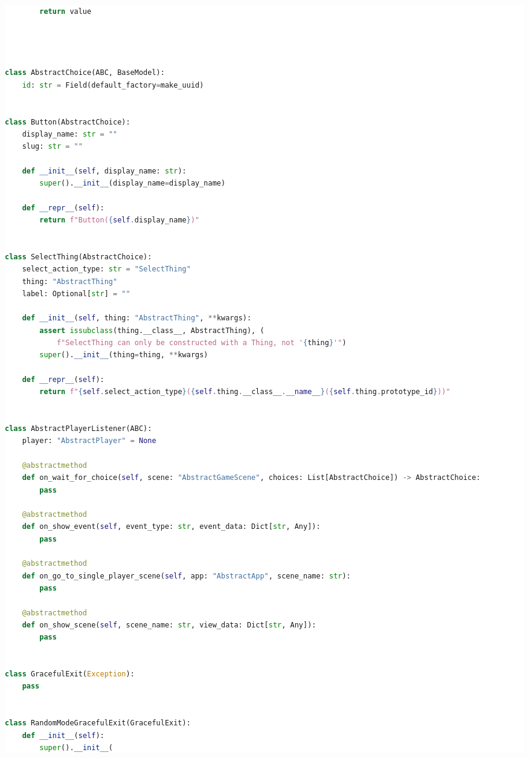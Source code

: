 ```python engine/lib.py
        return value




class AbstractChoice(ABC, BaseModel):
    id: str = Field(default_factory=make_uuid)


class Button(AbstractChoice):
    display_name: str = ""
    slug: str = ""

    def __init__(self, display_name: str):
        super().__init__(display_name=display_name)

    def __repr__(self):
        return f"Button({self.display_name})"


class SelectThing(AbstractChoice):
    select_action_type: str = "SelectThing"
    thing: "AbstractThing"
    label: Optional[str] = ""

    def __init__(self, thing: "AbstractThing", **kwargs):
        assert issubclass(thing.__class__, AbstractThing), (
            f"SelectThing can only be constructed with a Thing, not '{thing}'")
        super().__init__(thing=thing, **kwargs)

    def __repr__(self):
        return f"{self.select_action_type}({self.thing.__class__.__name__}({self.thing.prototype_id}))"


class AbstractPlayerListener(ABC):
    player: "AbstractPlayer" = None

    @abstractmethod
    def on_wait_for_choice(self, scene: "AbstractGameScene", choices: List[AbstractChoice]) -> AbstractChoice:
        pass

    @abstractmethod
    def on_show_event(self, event_type: str, event_data: Dict[str, Any]):
        pass

    @abstractmethod
    def on_go_to_single_player_scene(self, app: "AbstractApp", scene_name: str):
        pass

    @abstractmethod
    def on_show_scene(self, scene_name: str, view_data: Dict[str, Any]):
        pass


class GracefulExit(Exception):
    pass


class RandomModeGracefulExit(GracefulExit):
    def __init__(self):
        super().__init__(
```